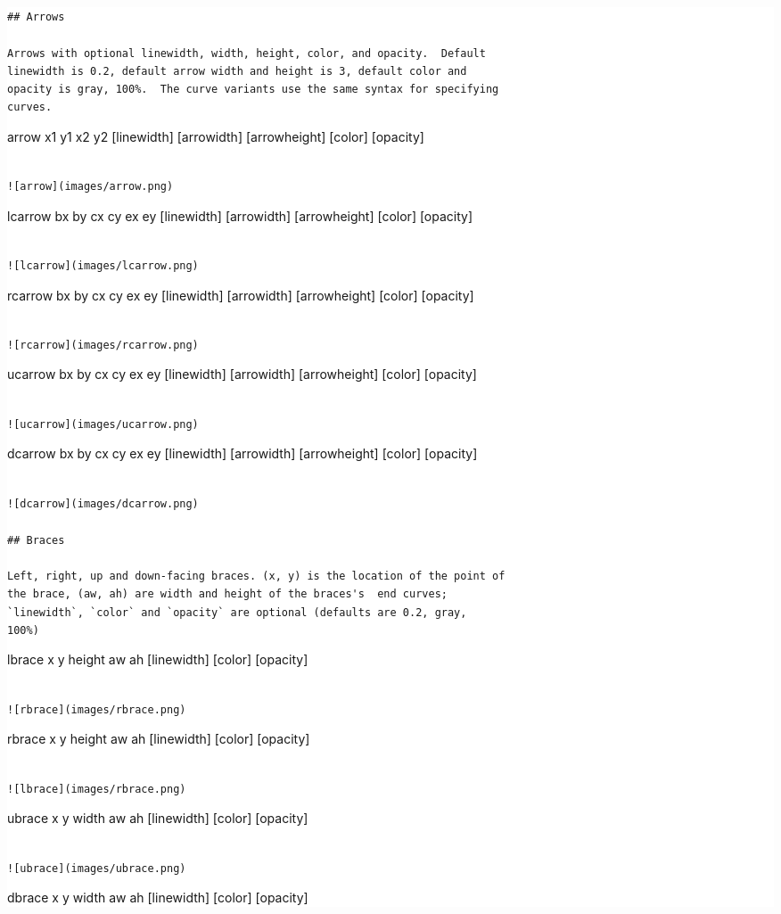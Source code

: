 ```
## Arrows

Arrows with optional linewidth, width, height, color, and opacity.  Default
linewidth is 0.2, default arrow width and height is 3, default color and
opacity is gray, 100%.  The curve variants use the same syntax for specifying
curves.

```
arrow   x1 y1 x2 y2       [linewidth] [arrowidth] [arrowheight] [color] [opacity]
```

![arrow](images/arrow.png)

```
lcarrow bx by cx cy ex ey [linewidth] [arrowidth] [arrowheight] [color] [opacity]
```

![lcarrow](images/lcarrow.png)

```
rcarrow bx by cx cy ex ey [linewidth] [arrowidth] [arrowheight] [color] [opacity]
```

![rcarrow](images/rcarrow.png)

```
ucarrow bx by cx cy ex ey [linewidth] [arrowidth] [arrowheight] [color] [opacity]
```

![ucarrow](images/ucarrow.png)

```
dcarrow bx by cx cy ex ey [linewidth] [arrowidth] [arrowheight] [color] [opacity]
```

![dcarrow](images/dcarrow.png)

## Braces

Left, right, up and down-facing braces. (x, y) is the location of the point of
the brace, (aw, ah) are width and height of the braces's  end curves;
`linewidth`, `color` and `opacity` are optional (defaults are 0.2, gray,
100%)

```
lbrace x y height aw ah [linewidth] [color] [opacity]
```

![rbrace](images/rbrace.png)

```
rbrace x y height aw ah [linewidth] [color] [opacity]
```

![lbrace](images/rbrace.png)

```
ubrace x y width  aw ah [linewidth] [color] [opacity]
```

![ubrace](images/ubrace.png)

```
dbrace x y width  aw ah [linewidth] [color] [opacity]
```

```